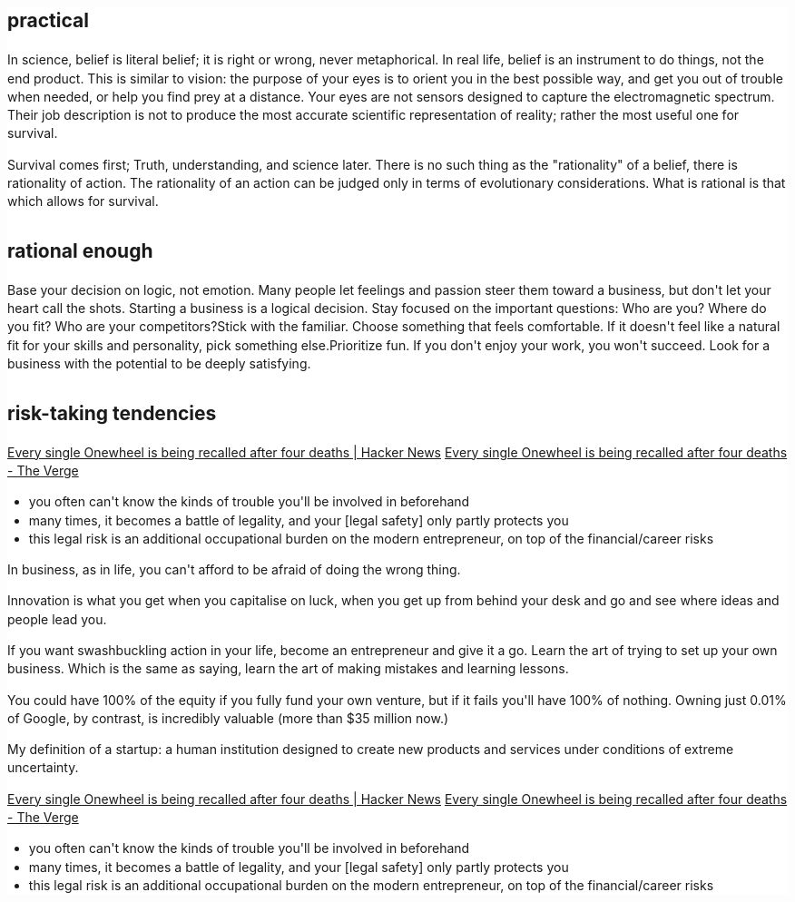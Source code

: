 ## practical

In science, belief is literal belief; it is right or wrong, never metaphorical.
In real life, belief is an instrument to do things, not the end product.
This is similar to vision: the purpose of your eyes is to orient you in the best possible way, and get you out of trouble when needed, or help you find prey at a distance.
Your eyes are not sensors designed to capture the electromagnetic spectrum. Their job description is not to produce the most accurate scientific representation of reality; rather the most useful one for survival.

Survival comes first;
Truth, understanding, and science later.
There is no such thing as the "rationality" of a belief, there is rationality of action.
The rationality of an action can be judged only in terms of evolutionary considerations.
What is rational is that which allows for survival.

## rational enough

Base your decision on logic, not emotion. Many people let feelings and passion steer them toward a business, but don't let your heart call the shots. Starting a business is a logical decision. Stay focused on the important questions: Who are you? Where do you fit? Who are your competitors?Stick with the familiar. Choose something that feels comfortable. If it doesn't feel like a natural fit for your skills and personality, pick something else.Prioritize fun. If you don't enjoy your work, you won't succeed. Look for a business with the potential to be deeply satisfying.

## risk-taking tendencies

[Every single Onewheel is being recalled after four deaths | Hacker News](https://news.ycombinator.com/item?id=37717058)
[Every single Onewheel is being recalled after four deaths - The Verge](https://www.theverge.com/2023/9/29/23896151/onewheel-cpsc-recall-future-motion-crash-death)
- you often can't know the kinds of trouble you'll be involved in beforehand
- many times, it becomes a battle of legality, and your [legal safety] only partly protects you
- this legal risk is an additional occupational burden on the modern entrepreneur, on top of the financial/career risks

In business, as in life, you can't afford to be afraid of doing the wrong thing.

Innovation is what you get when you capitalise on luck, when you get up from behind your desk and go and see where ideas and people lead you.

If you want swashbuckling action in your life, become an entrepreneur and give it a go.
Learn the art of trying to set up your own business.
Which is the same as saying, learn the art of making mistakes and learning lessons.

You could have 100% of the equity if you fully fund your own venture, but if it fails you'll have 100% of nothing. Owning just 0.01% of Google, by contrast, is incredibly valuable (more than $35 million now.)

My definition of a startup: a human institution designed to create new products and services under conditions of extreme uncertainty.

[Every single Onewheel is being recalled after four deaths | Hacker News](https://news.ycombinator.com/item?id=37717058)
[Every single Onewheel is being recalled after four deaths - The Verge](https://www.theverge.com/2023/9/29/23896151/onewheel-cpsc-recall-future-motion-crash-death)
- you often can't know the kinds of trouble you'll be involved in beforehand
- many times, it becomes a battle of legality, and your [legal safety] only partly protects you
- this legal risk is an additional occupational burden on the modern entrepreneur, on top of the financial/career risks
